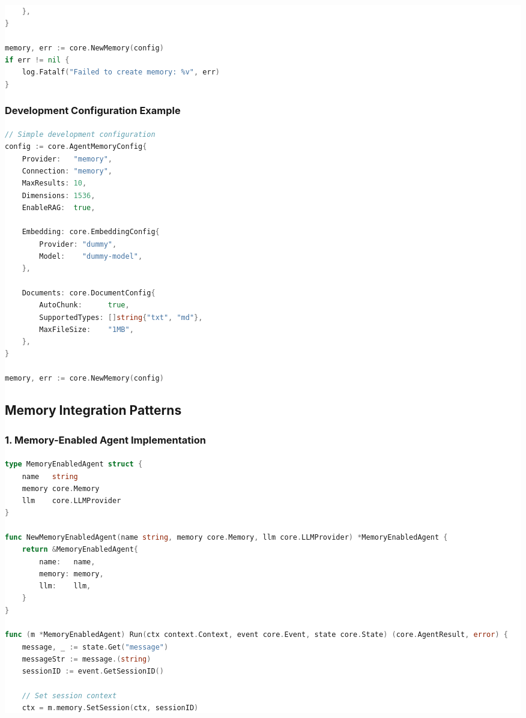 ```go
    },
}

memory, err := core.NewMemory(config)
if err != nil {
    log.Fatalf("Failed to create memory: %v", err)
}
```

### Development Configuration Example

```go
// Simple development configuration
config := core.AgentMemoryConfig{
    Provider:   "memory",
    Connection: "memory",
    MaxResults: 10,
    Dimensions: 1536,
    EnableRAG:  true,
    
    Embedding: core.EmbeddingConfig{
        Provider: "dummy",
        Model:    "dummy-model",
    },
    
    Documents: core.DocumentConfig{
        AutoChunk:      true,
        SupportedTypes: []string{"txt", "md"},
        MaxFileSize:    "1MB",
    },
}

memory, err := core.NewMemory(config)
```

## Memory Integration Patterns

### 1. Memory-Enabled Agent Implementation

```go
type MemoryEnabledAgent struct {
    name   string
    memory core.Memory
    llm    core.LLMProvider
}

func NewMemoryEnabledAgent(name string, memory core.Memory, llm core.LLMProvider) *MemoryEnabledAgent {
    return &MemoryEnabledAgent{
        name:   name,
        memory: memory,
        llm:    llm,
    }
}

func (m *MemoryEnabledAgent) Run(ctx context.Context, event core.Event, state core.State) (core.AgentResult, error) {
    message, _ := state.Get("message")
    messageStr := message.(string)
    sessionID := event.GetSessionID()
    
    // Set session context
    ctx = m.memory.SetSession(ctx, sessionID)
```